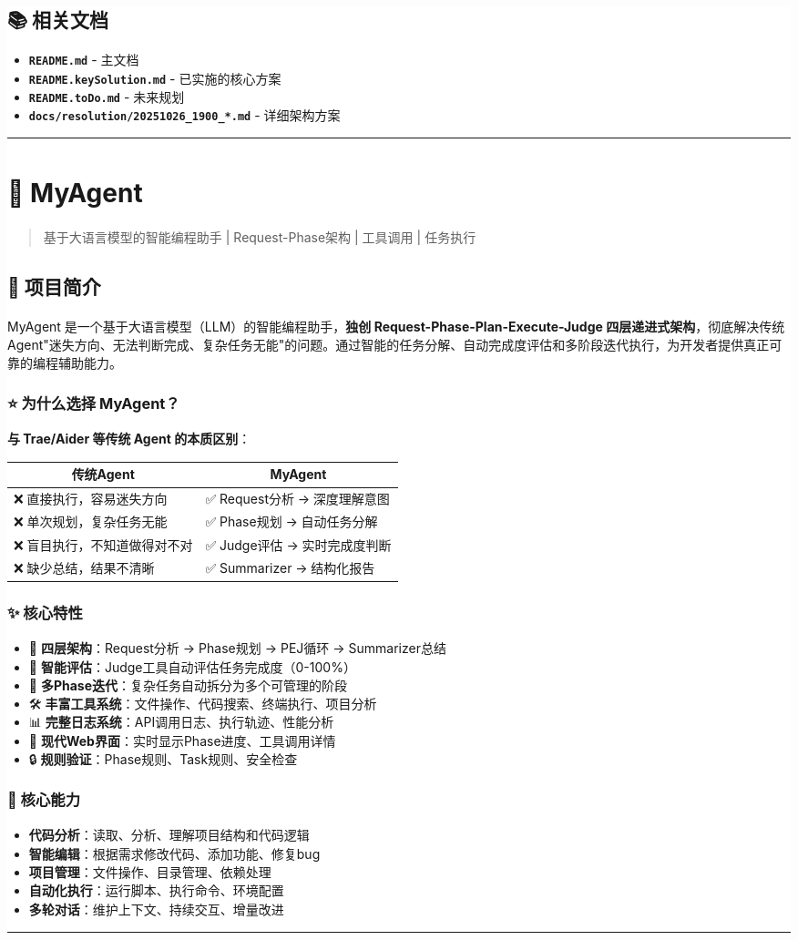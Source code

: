 ## 📚 相关文档

- **`README.md`** - 主文档
- **`README.keySolution.md`** - 已实施的核心方案
- **`README.toDo.md`** - 未来规划
- **`docs/resolution/20251026_1900_*.md`** - 详细架构方案

---




# 🤖 MyAgent

> 基于大语言模型的智能编程助手 | Request-Phase架构 | 工具调用 | 任务执行

## 📖 项目简介

MyAgent 是一个基于大语言模型（LLM）的智能编程助手，**独创 Request-Phase-Plan-Execute-Judge 四层递进式架构**，彻底解决传统Agent"迷失方向、无法判断完成、复杂任务无能"的问题。通过智能的任务分解、自动完成度评估和多阶段迭代执行，为开发者提供真正可靠的编程辅助能力。

### ⭐ 为什么选择 MyAgent？

**与 Trae/Aider 等传统 Agent 的本质区别**：

| 传统Agent | MyAgent |
|----------|---------|
| ❌ 直接执行，容易迷失方向 | ✅ Request分析 → 深度理解意图 |
| ❌ 单次规划，复杂任务无能 | ✅ Phase规划 → 自动任务分解 |
| ❌ 盲目执行，不知道做得对不对 | ✅ Judge评估 → 实时完成度判断 |
| ❌ 缺少总结，结果不清晰 | ✅ Summarizer → 结构化报告 |

### ✨ 核心特性

- 🧠 **四层架构**：Request分析 → Phase规划 → PEJ循环 → Summarizer总结
- 🎯 **智能评估**：Judge工具自动评估任务完成度（0-100%）
- 🔄 **多Phase迭代**：复杂任务自动拆分为多个可管理的阶段
- 🛠️ **丰富工具系统**：文件操作、代码搜索、终端执行、项目分析
- 📊 **完整日志系统**：API调用日志、执行轨迹、性能分析
- 🎨 **现代Web界面**：实时显示Phase进度、工具调用详情
- 🔒 **规则验证**：Phase规则、Task规则、安全检查

### 🎯 核心能力

- **代码分析**：读取、分析、理解项目结构和代码逻辑
- **智能编辑**：根据需求修改代码、添加功能、修复bug
- **项目管理**：文件操作、目录管理、依赖处理
- **自动化执行**：运行脚本、执行命令、环境配置
- **多轮对话**：维护上下文、持续交互、增量改进

---
